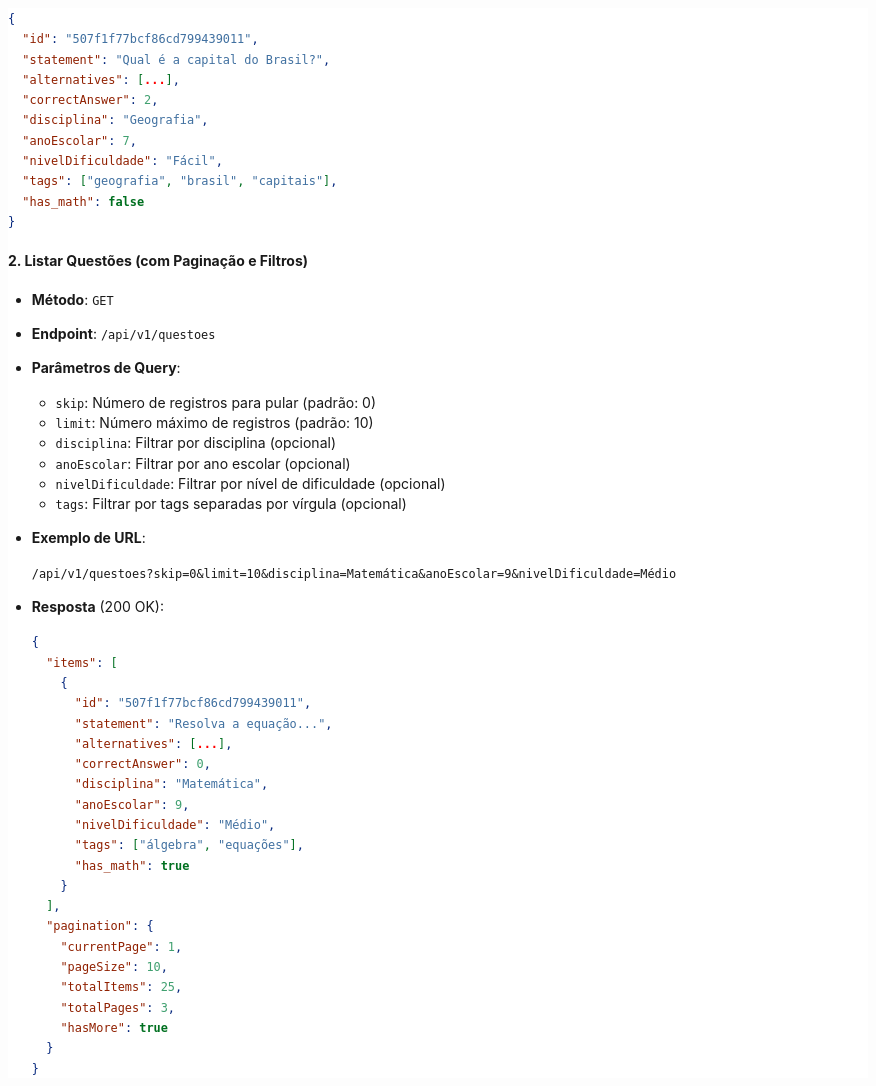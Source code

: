   ```json
  {
    "id": "507f1f77bcf86cd799439011",
    "statement": "Qual é a capital do Brasil?",
    "alternatives": [...],
    "correctAnswer": 2,
    "disciplina": "Geografia",
    "anoEscolar": 7,
    "nivelDificuldade": "Fácil",
    "tags": ["geografia", "brasil", "capitais"],
    "has_math": false
  }
  ```

#### 2. **Listar Questões (com Paginação e Filtros)**
- **Método**: `GET`
- **Endpoint**: `/api/v1/questoes`
- **Parâmetros de Query**:
  - `skip`: Número de registros para pular (padrão: 0)
  - `limit`: Número máximo de registros (padrão: 10)
  - `disciplina`: Filtrar por disciplina (opcional)
  - `anoEscolar`: Filtrar por ano escolar (opcional)
  - `nivelDificuldade`: Filtrar por nível de dificuldade (opcional)
  - `tags`: Filtrar por tags separadas por vírgula (opcional)

- **Exemplo de URL**:
  ```
  /api/v1/questoes?skip=0&limit=10&disciplina=Matemática&anoEscolar=9&nivelDificuldade=Médio
  ```

- **Resposta** (200 OK):
  ```json
  {
    "items": [
      {
        "id": "507f1f77bcf86cd799439011",
        "statement": "Resolva a equação...",
        "alternatives": [...],
        "correctAnswer": 0,
        "disciplina": "Matemática",
        "anoEscolar": 9,
        "nivelDificuldade": "Médio",
        "tags": ["álgebra", "equações"],
        "has_math": true
      }
    ],
    "pagination": {
      "currentPage": 1,
      "pageSize": 10,
      "totalItems": 25,
      "totalPages": 3,
      "hasMore": true
    }
  }
  ```
